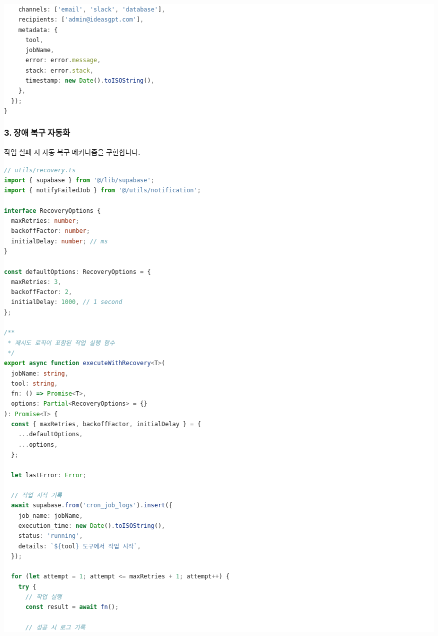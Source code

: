 ```typescript
    channels: ['email', 'slack', 'database'],
    recipients: ['admin@ideasgpt.com'],
    metadata: {
      tool,
      jobName,
      error: error.message,
      stack: error.stack,
      timestamp: new Date().toISOString(),
    },
  });
}
```

### 3. 장애 복구 자동화

작업 실패 시 자동 복구 메커니즘을 구현합니다.

```typescript
// utils/recovery.ts
import { supabase } from '@/lib/supabase';
import { notifyFailedJob } from '@/utils/notification';

interface RecoveryOptions {
  maxRetries: number;
  backoffFactor: number;
  initialDelay: number; // ms
}

const defaultOptions: RecoveryOptions = {
  maxRetries: 3,
  backoffFactor: 2,
  initialDelay: 1000, // 1 second
};

/**
 * 재시도 로직이 포함된 작업 실행 함수
 */
export async function executeWithRecovery<T>(
  jobName: string,
  tool: string,
  fn: () => Promise<T>,
  options: Partial<RecoveryOptions> = {}
): Promise<T> {
  const { maxRetries, backoffFactor, initialDelay } = {
    ...defaultOptions,
    ...options,
  };
  
  let lastError: Error;
  
  // 작업 시작 기록
  await supabase.from('cron_job_logs').insert({
    job_name: jobName,
    execution_time: new Date().toISOString(),
    status: 'running',
    details: `${tool} 도구에서 작업 시작`,
  });
  
  for (let attempt = 1; attempt <= maxRetries + 1; attempt++) {
    try {
      // 작업 실행
      const result = await fn();
      
      // 성공 시 로그 기록
```